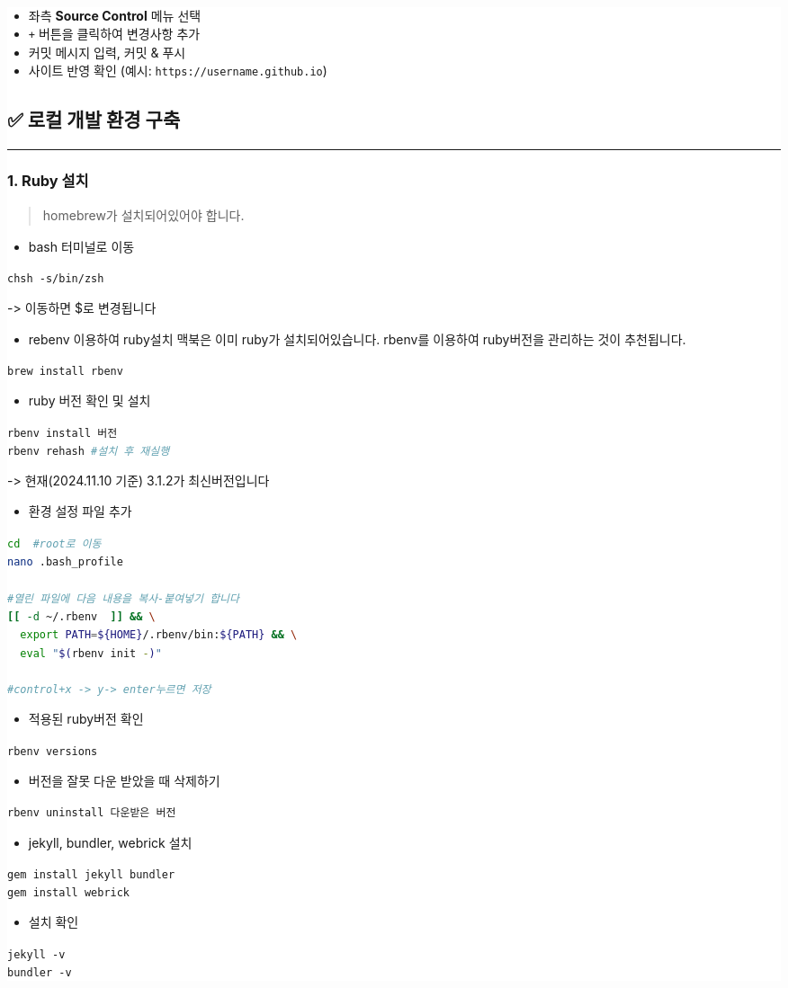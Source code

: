 - 좌측 **Source Control** 메뉴 선택
- `+` 버튼을 클릭하여 변경사항 추가
- 커밋 메시지 입력, 커밋 & 푸시
- 사이트 반영 확인 (예시: `https://username.github.io`)

## ✅ 로컬 개발 환경 구축
* * *

### 1. Ruby 설치
> homebrew가 설치되어있어야 합니다.
- bash 터미널로 이동

``` 
chsh -s/bin/zsh
```

-> 이동하면 $로 변경됩니다
- rebenv 이용하여 ruby설치
맥북은 이미 ruby가 설치되어있습니다. rbenv를 이용하여 ruby버전을 관리하는 것이 추천됩니다.

```bash
brew install rbenv
```

- ruby 버전 확인 및 설치

```bash
rbenv install 버전
rbenv rehash #설치 후 재실행
```

-> 현재(2024.11.10 기준) 3.1.2가 최신버전입니다
- 환경 설정 파일 추가

``` bash
cd  #root로 이동
nano .bash_profile 

#열린 파일에 다음 내용을 복사-붙여넣기 합니다
[[ -d ~/.rbenv  ]] && \
  export PATH=${HOME}/.rbenv/bin:${PATH} && \
  eval "$(rbenv init -)"

#control+x -> y-> enter누르면 저장
``` 

- 적용된 ruby버전 확인

```bash
rbenv versions
```

- 버전을 잘못 다운 받았을 때 삭제하기
``` bash
rbenv uninstall 다운받은 버전
```
- jekyll, bundler, webrick 설치
```shell
gem install jekyll bundler
gem install webrick
```
- 설치 확인
```shell
jekyll -v
bundler -v
```
